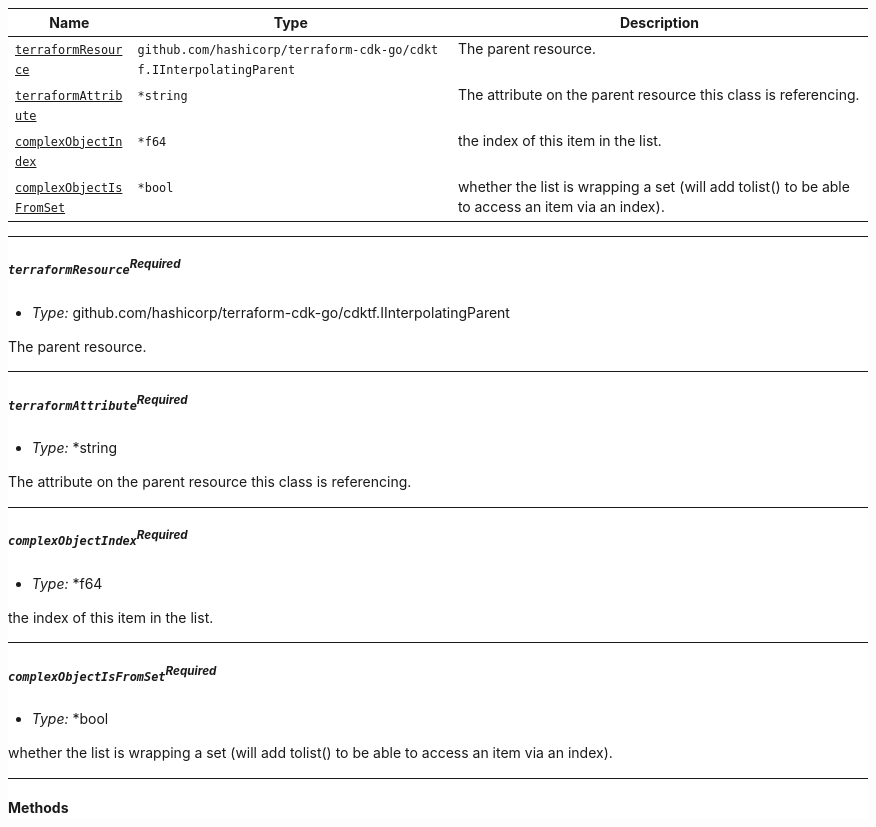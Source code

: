| **Name** | **Type** | **Description** |
| --- | --- | --- |
| <code><a href="#rhizo-co-terraform-provider-oci.dataOciJmsFleet.DataOciJmsFleetOperationLogOutputReference.Initializer.parameter.terraformResource">terraformResource</a></code> | <code>github.com/hashicorp/terraform-cdk-go/cdktf.IInterpolatingParent</code> | The parent resource. |
| <code><a href="#rhizo-co-terraform-provider-oci.dataOciJmsFleet.DataOciJmsFleetOperationLogOutputReference.Initializer.parameter.terraformAttribute">terraformAttribute</a></code> | <code>*string</code> | The attribute on the parent resource this class is referencing. |
| <code><a href="#rhizo-co-terraform-provider-oci.dataOciJmsFleet.DataOciJmsFleetOperationLogOutputReference.Initializer.parameter.complexObjectIndex">complexObjectIndex</a></code> | <code>*f64</code> | the index of this item in the list. |
| <code><a href="#rhizo-co-terraform-provider-oci.dataOciJmsFleet.DataOciJmsFleetOperationLogOutputReference.Initializer.parameter.complexObjectIsFromSet">complexObjectIsFromSet</a></code> | <code>*bool</code> | whether the list is wrapping a set (will add tolist() to be able to access an item via an index). |

---

##### `terraformResource`<sup>Required</sup> <a name="terraformResource" id="rhizo-co-terraform-provider-oci.dataOciJmsFleet.DataOciJmsFleetOperationLogOutputReference.Initializer.parameter.terraformResource"></a>

- *Type:* github.com/hashicorp/terraform-cdk-go/cdktf.IInterpolatingParent

The parent resource.

---

##### `terraformAttribute`<sup>Required</sup> <a name="terraformAttribute" id="rhizo-co-terraform-provider-oci.dataOciJmsFleet.DataOciJmsFleetOperationLogOutputReference.Initializer.parameter.terraformAttribute"></a>

- *Type:* *string

The attribute on the parent resource this class is referencing.

---

##### `complexObjectIndex`<sup>Required</sup> <a name="complexObjectIndex" id="rhizo-co-terraform-provider-oci.dataOciJmsFleet.DataOciJmsFleetOperationLogOutputReference.Initializer.parameter.complexObjectIndex"></a>

- *Type:* *f64

the index of this item in the list.

---

##### `complexObjectIsFromSet`<sup>Required</sup> <a name="complexObjectIsFromSet" id="rhizo-co-terraform-provider-oci.dataOciJmsFleet.DataOciJmsFleetOperationLogOutputReference.Initializer.parameter.complexObjectIsFromSet"></a>

- *Type:* *bool

whether the list is wrapping a set (will add tolist() to be able to access an item via an index).

---

#### Methods <a name="Methods" id="Methods"></a>
